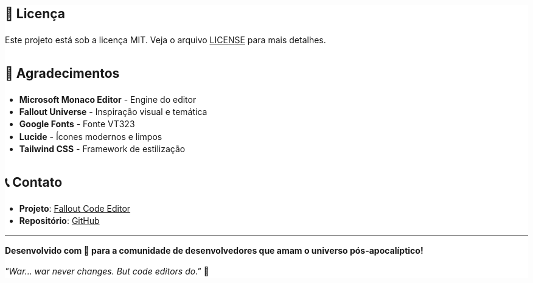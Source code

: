 ## 📄 Licença

Este projeto está sob a licença MIT. Veja o arquivo [LICENSE](LICENSE) para mais detalhes.

## 🙏 Agradecimentos

- **Microsoft Monaco Editor** - Engine do editor
- **Fallout Universe** - Inspiração visual e temática
- **Google Fonts** - Fonte VT323
- **Lucide** - Ícones modernos e limpos
- **Tailwind CSS** - Framework de estilização

## 📞 Contato

- **Projeto**: [Fallout Code Editor](https://falloutcodeeditor.web.app/)
- **Repositório**: [GitHub](https://github.com/rodrigobarretox/fallout-code-editor)

---

**Desenvolvido com 💚 para a comunidade de desenvolvedores que amam o universo pós-apocalíptico!**

*"War... war never changes. But code editors do."* 🚀